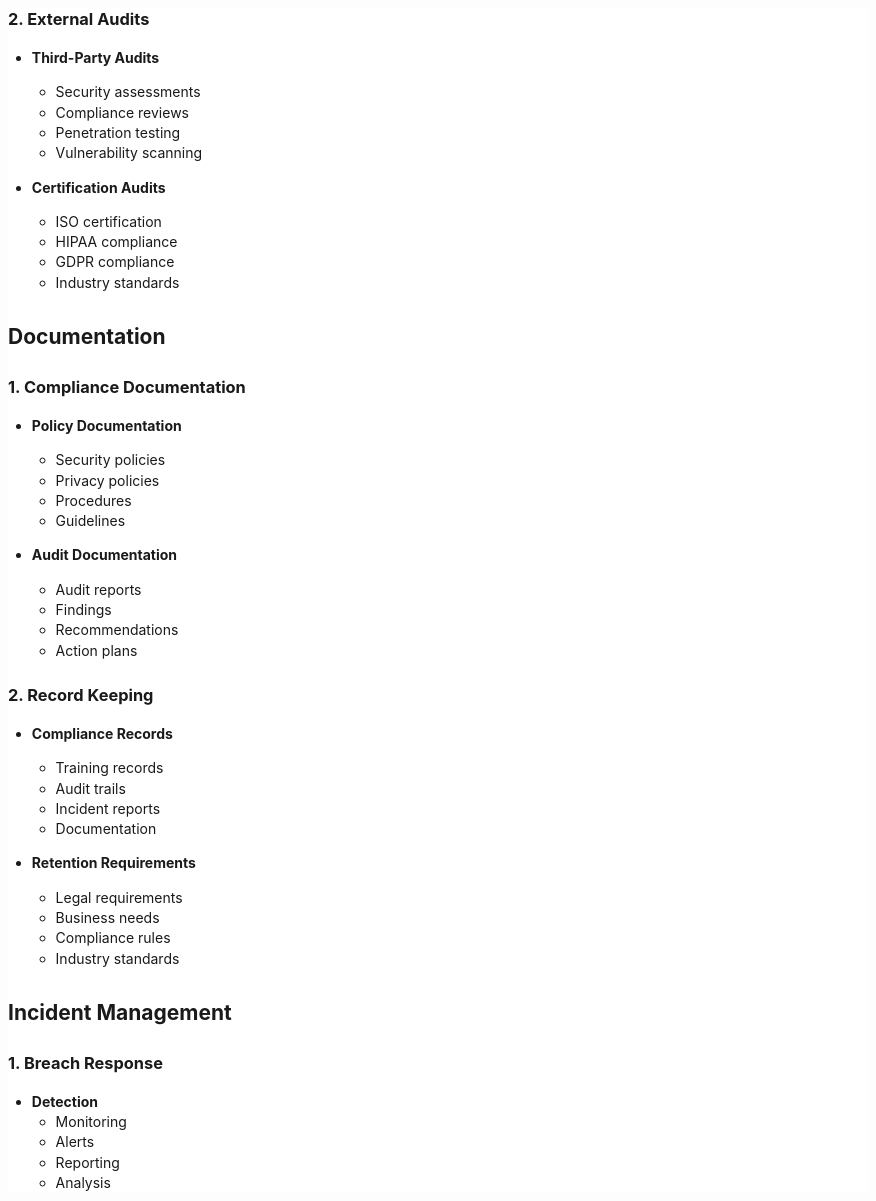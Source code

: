 ### 2. External Audits
- **Third-Party Audits**
  - Security assessments
  - Compliance reviews
  - Penetration testing
  - Vulnerability scanning

- **Certification Audits**
  - ISO certification
  - HIPAA compliance
  - GDPR compliance
  - Industry standards

<div style="page-break-after: always;"></div>

## Documentation

### 1. Compliance Documentation
- **Policy Documentation**
  - Security policies
  - Privacy policies
  - Procedures
  - Guidelines

- **Audit Documentation**
  - Audit reports
  - Findings
  - Recommendations
  - Action plans

### 2. Record Keeping
- **Compliance Records**
  - Training records
  - Audit trails
  - Incident reports
  - Documentation

- **Retention Requirements**
  - Legal requirements
  - Business needs
  - Compliance rules
  - Industry standards

<div style="page-break-after: always;"></div>

## Incident Management

### 1. Breach Response
- **Detection**
  - Monitoring
  - Alerts
  - Reporting
  - Analysis
